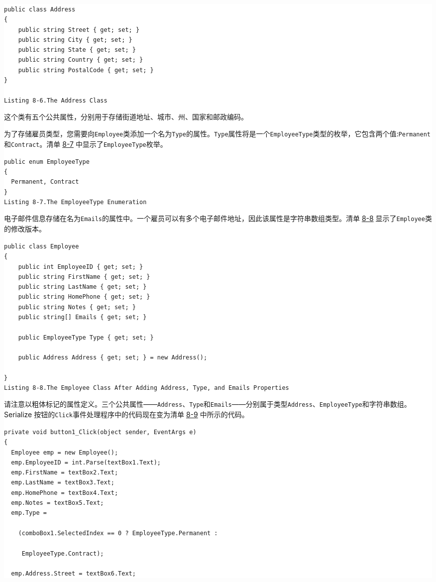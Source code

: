 ```
public class Address
{
    public string Street { get; set; }
    public string City { get; set; }
    public string State { get; set; }
    public string Country { get; set; }
    public string PostalCode { get; set; }
}

Listing 8-6.The Address Class

```

这个类有五个公共属性，分别用于存储街道地址、城市、州、国家和邮政编码。

为了存储雇员类型，您需要向`Employee`类添加一个名为`Type`的属性。`Type`属性将是一个`EmployeeType`类型的枚举，它包含两个值:`Permanent`和`Contract`。清单 [8-7](#Par52) 中显示了`EmployeeType`枚举。

```
public enum EmployeeType
{
  Permanent, Contract
}
Listing 8-7.The EmployeeType Enumeration

```

电子邮件信息存储在名为`Emails`的属性中。一个雇员可以有多个电子邮件地址，因此该属性是字符串数组类型。清单 [8-8](#Par54) 显示了`Employee`类的修改版本。

```
public class Employee
{
    public int EmployeeID { get; set; }
    public string FirstName { get; set; }
    public string LastName { get; set; }
    public string HomePhone { get; set; }
    public string Notes { get; set; }
    public string[] Emails { get; set; }

    public EmployeeType Type { get; set; }

    public Address Address { get; set; } = new Address();

}
Listing 8-8.The Employee Class After Adding Address, Type, and Emails Properties

```

请注意以粗体标记的属性定义。三个公共属性——`Address`、`Type`和`Emails`——分别属于类型`Address`、`EmployeeType`和字符串数组。Serialize 按钮的`Click`事件处理程序中的代码现在变为清单 [8-9](#Par56) 中所示的代码。

```
private void button1_Click(object sender, EventArgs e)
{
  Employee emp = new Employee();
  emp.EmployeeID = int.Parse(textBox1.Text);
  emp.FirstName = textBox2.Text;
  emp.LastName = textBox3.Text;
  emp.HomePhone = textBox4.Text;
  emp.Notes = textBox5.Text;
  emp.Type =

    (comboBox1.SelectedIndex == 0 ? EmployeeType.Permanent :

     EmployeeType.Contract);

  emp.Address.Street = textBox6.Text;
```